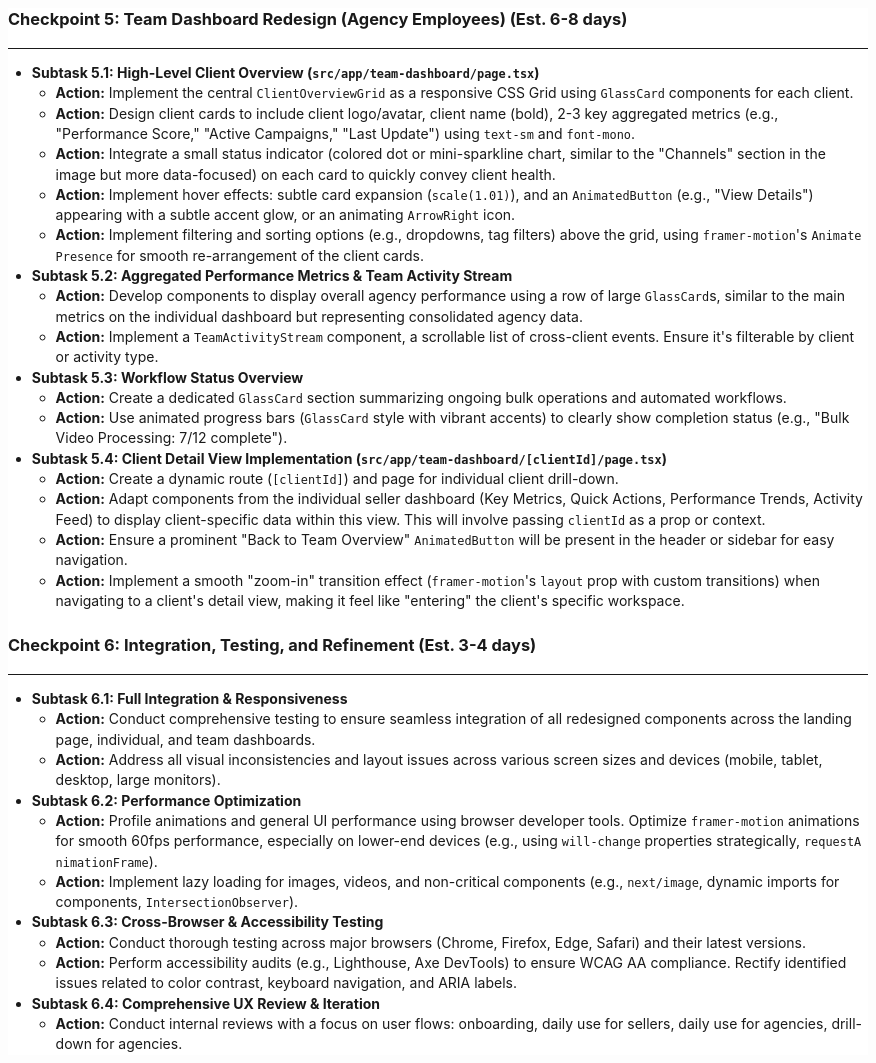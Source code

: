 ### Checkpoint 5: Team Dashboard Redesign (Agency Employees) (Est. 6-8 days)
---
*   **Subtask 5.1: High-Level Client Overview (`src/app/team-dashboard/page.tsx`)**
    *   **Action:** Implement the central `ClientOverviewGrid` as a responsive CSS Grid using `GlassCard` components for each client.
    *   **Action:** Design client cards to include client logo/avatar, client name (bold), 2-3 key aggregated metrics (e.g., "Performance Score," "Active Campaigns," "Last Update") using `text-sm` and `font-mono`.
    *   **Action:** Integrate a small status indicator (colored dot or mini-sparkline chart, similar to the "Channels" section in the image but more data-focused) on each card to quickly convey client health.
    *   **Action:** Implement hover effects: subtle card expansion (`scale(1.01)`), and an `AnimatedButton` (e.g., "View Details") appearing with a subtle accent glow, or an animating `ArrowRight` icon.
    *   **Action:** Implement filtering and sorting options (e.g., dropdowns, tag filters) above the grid, using `framer-motion`'s `AnimatePresence` for smooth re-arrangement of the client cards.
*   **Subtask 5.2: Aggregated Performance Metrics & Team Activity Stream**
    *   **Action:** Develop components to display overall agency performance using a row of large `GlassCard`s, similar to the main metrics on the individual dashboard but representing consolidated agency data.
    *   **Action:** Implement a `TeamActivityStream` component, a scrollable list of cross-client events. Ensure it's filterable by client or activity type.
*   **Subtask 5.3: Workflow Status Overview**
    *   **Action:** Create a dedicated `GlassCard` section summarizing ongoing bulk operations and automated workflows.
    *   **Action:** Use animated progress bars (`GlassCard` style with vibrant accents) to clearly show completion status (e.g., "Bulk Video Processing: 7/12 complete").
*   **Subtask 5.4: Client Detail View Implementation (`src/app/team-dashboard/[clientId]/page.tsx`)**
    *   **Action:** Create a dynamic route (`[clientId]`) and page for individual client drill-down.
    *   **Action:** Adapt components from the individual seller dashboard (Key Metrics, Quick Actions, Performance Trends, Activity Feed) to display client-specific data within this view. This will involve passing `clientId` as a prop or context.
    *   **Action:** Ensure a prominent "Back to Team Overview" `AnimatedButton` will be present in the header or sidebar for easy navigation.
    *   **Action:** Implement a smooth "zoom-in" transition effect (`framer-motion`'s `layout` prop with custom transitions) when navigating to a client's detail view, making it feel like "entering" the client's specific workspace.

### Checkpoint 6: Integration, Testing, and Refinement (Est. 3-4 days)
---
*   **Subtask 6.1: Full Integration & Responsiveness**
    *   **Action:** Conduct comprehensive testing to ensure seamless integration of all redesigned components across the landing page, individual, and team dashboards.
    *   **Action:** Address all visual inconsistencies and layout issues across various screen sizes and devices (mobile, tablet, desktop, large monitors).
*   **Subtask 6.2: Performance Optimization**
    *   **Action:** Profile animations and general UI performance using browser developer tools. Optimize `framer-motion` animations for smooth 60fps performance, especially on lower-end devices (e.g., using `will-change` properties strategically, `requestAnimationFrame`).
    *   **Action:** Implement lazy loading for images, videos, and non-critical components (e.g., `next/image`, dynamic imports for components, `IntersectionObserver`).
*   **Subtask 6.3: Cross-Browser & Accessibility Testing**
    *   **Action:** Conduct thorough testing across major browsers (Chrome, Firefox, Edge, Safari) and their latest versions.
    *   **Action:** Perform accessibility audits (e.g., Lighthouse, Axe DevTools) to ensure WCAG AA compliance. Rectify identified issues related to color contrast, keyboard navigation, and ARIA labels.
*   **Subtask 6.4: Comprehensive UX Review & Iteration**
    *   **Action:** Conduct internal reviews with a focus on user flows: onboarding, daily use for sellers, daily use for agencies, drill-down for agencies.